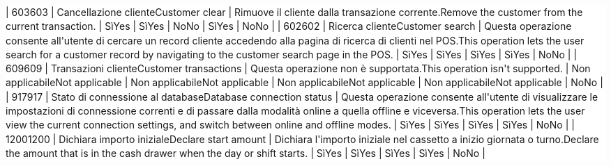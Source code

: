 | <span data-ttu-id="b62e8-402">603</span><span class="sxs-lookup"><span data-stu-id="b62e8-402">603</span></span> | <span data-ttu-id="b62e8-403">Cancellazione cliente</span><span class="sxs-lookup"><span data-stu-id="b62e8-403">Customer clear</span></span> | <span data-ttu-id="b62e8-404">Rimuove il cliente dalla transazione corrente.</span><span class="sxs-lookup"><span data-stu-id="b62e8-404">Remove the customer from the current transaction.</span></span> | <span data-ttu-id="b62e8-405">Sì</span><span class="sxs-lookup"><span data-stu-id="b62e8-405">Yes</span></span> | <span data-ttu-id="b62e8-406">Sì</span><span class="sxs-lookup"><span data-stu-id="b62e8-406">Yes</span></span> | <span data-ttu-id="b62e8-407">No</span><span class="sxs-lookup"><span data-stu-id="b62e8-407">No</span></span> | <span data-ttu-id="b62e8-408">Sì</span><span class="sxs-lookup"><span data-stu-id="b62e8-408">Yes</span></span> | <span data-ttu-id="b62e8-409">No</span><span class="sxs-lookup"><span data-stu-id="b62e8-409">No</span></span> |
| <span data-ttu-id="b62e8-410">602</span><span class="sxs-lookup"><span data-stu-id="b62e8-410">602</span></span> | <span data-ttu-id="b62e8-411">Ricerca cliente</span><span class="sxs-lookup"><span data-stu-id="b62e8-411">Customer search</span></span> | <span data-ttu-id="b62e8-412">Questa operazione consente all'utente di cercare un record cliente accedendo alla pagina di ricerca di clienti nel POS.</span><span class="sxs-lookup"><span data-stu-id="b62e8-412">This operation lets the user search for a customer record by navigating to the customer search page in the POS.</span></span> | <span data-ttu-id="b62e8-413">Sì</span><span class="sxs-lookup"><span data-stu-id="b62e8-413">Yes</span></span> | <span data-ttu-id="b62e8-414">Sì</span><span class="sxs-lookup"><span data-stu-id="b62e8-414">Yes</span></span> | <span data-ttu-id="b62e8-415">Sì</span><span class="sxs-lookup"><span data-stu-id="b62e8-415">Yes</span></span> | <span data-ttu-id="b62e8-416">Sì</span><span class="sxs-lookup"><span data-stu-id="b62e8-416">Yes</span></span> | <span data-ttu-id="b62e8-417">No</span><span class="sxs-lookup"><span data-stu-id="b62e8-417">No</span></span> |
| <span data-ttu-id="b62e8-418">609</span><span class="sxs-lookup"><span data-stu-id="b62e8-418">609</span></span> | <span data-ttu-id="b62e8-419">Transazioni cliente</span><span class="sxs-lookup"><span data-stu-id="b62e8-419">Customer transactions</span></span> | <span data-ttu-id="b62e8-420">Questa operazione non è supportata.</span><span class="sxs-lookup"><span data-stu-id="b62e8-420">This operation isn't supported.</span></span> | <span data-ttu-id="b62e8-421">Non applicabile</span><span class="sxs-lookup"><span data-stu-id="b62e8-421">Not applicable</span></span> | <span data-ttu-id="b62e8-422">Non applicabile</span><span class="sxs-lookup"><span data-stu-id="b62e8-422">Not applicable</span></span> | <span data-ttu-id="b62e8-423">Non applicabile</span><span class="sxs-lookup"><span data-stu-id="b62e8-423">Not applicable</span></span> | <span data-ttu-id="b62e8-424">Non applicabile</span><span class="sxs-lookup"><span data-stu-id="b62e8-424">Not applicable</span></span> | <span data-ttu-id="b62e8-425">No</span><span class="sxs-lookup"><span data-stu-id="b62e8-425">No</span></span> |
| <span data-ttu-id="b62e8-426">917</span><span class="sxs-lookup"><span data-stu-id="b62e8-426">917</span></span> | <span data-ttu-id="b62e8-427">Stato di connessione al database</span><span class="sxs-lookup"><span data-stu-id="b62e8-427">Database connection status</span></span> | <span data-ttu-id="b62e8-428">Questa operazione consente all'utente di visualizzare le impostazioni di connessione correnti e di passare dalla modalità online a quella offline e viceversa.</span><span class="sxs-lookup"><span data-stu-id="b62e8-428">This operation lets the user view the current connection settings, and switch between online and offline modes.</span></span> | <span data-ttu-id="b62e8-429">Sì</span><span class="sxs-lookup"><span data-stu-id="b62e8-429">Yes</span></span> | <span data-ttu-id="b62e8-430">Sì</span><span class="sxs-lookup"><span data-stu-id="b62e8-430">Yes</span></span> | <span data-ttu-id="b62e8-431">Sì</span><span class="sxs-lookup"><span data-stu-id="b62e8-431">Yes</span></span> | <span data-ttu-id="b62e8-432">Sì</span><span class="sxs-lookup"><span data-stu-id="b62e8-432">Yes</span></span> | <span data-ttu-id="b62e8-433">No</span><span class="sxs-lookup"><span data-stu-id="b62e8-433">No</span></span> |
| <span data-ttu-id="b62e8-434">1200</span><span class="sxs-lookup"><span data-stu-id="b62e8-434">1200</span></span> | <span data-ttu-id="b62e8-435">Dichiara importo iniziale</span><span class="sxs-lookup"><span data-stu-id="b62e8-435">Declare start amount</span></span> | <span data-ttu-id="b62e8-436">Dichiara l'importo iniziale nel cassetto a inizio giornata o turno.</span><span class="sxs-lookup"><span data-stu-id="b62e8-436">Declare the amount that is in the cash drawer when the day or shift starts.</span></span> | <span data-ttu-id="b62e8-437">Sì</span><span class="sxs-lookup"><span data-stu-id="b62e8-437">Yes</span></span> | <span data-ttu-id="b62e8-438">Sì</span><span class="sxs-lookup"><span data-stu-id="b62e8-438">Yes</span></span> | <span data-ttu-id="b62e8-439">Sì</span><span class="sxs-lookup"><span data-stu-id="b62e8-439">Yes</span></span> | <span data-ttu-id="b62e8-440">Sì</span><span class="sxs-lookup"><span data-stu-id="b62e8-440">Yes</span></span> | <span data-ttu-id="b62e8-441">No</span><span class="sxs-lookup"><span data-stu-id="b62e8-441">No</span></span> |
